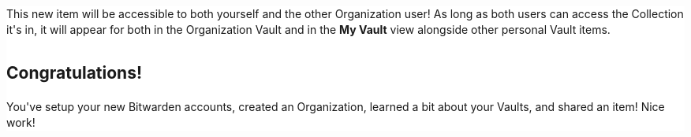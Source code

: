 This new item will be accessible to both yourself and the other Organization user! As long as both users can access the Collection it's in, it will appear for both in the Organization Vault and in the **My Vault** view alongside other personal Vault items.

## Congratulations!

You've setup your new Bitwarden accounts, created an Organization, learned a bit about your Vaults, and shared an item! Nice work!
